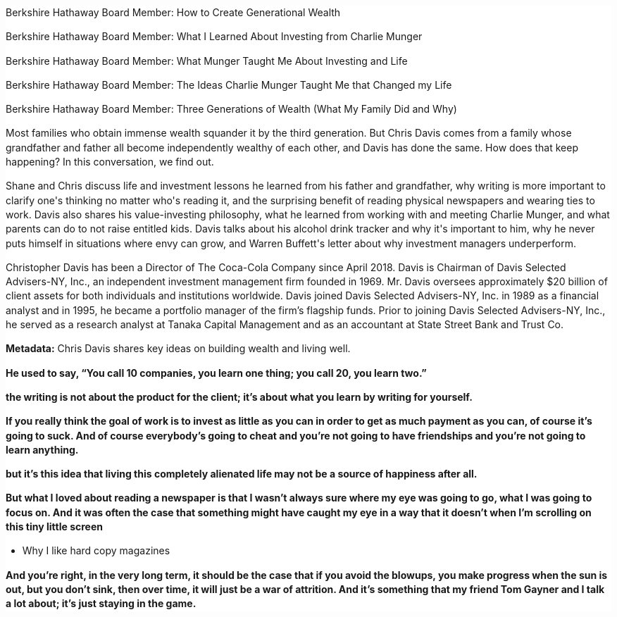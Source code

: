 Berkshire Hathaway Board Member: How to Create Generational Wealth

Berkshire Hathaway Board Member: What I Learned About Investing from Charlie Munger

Berkshire Hathaway Board Member: What Munger Taught Me About Investing and Life

Berkshire Hathaway Board Member: The Ideas Charlie Munger Taught Me that Changed my Life

Berkshire Hathaway Board Member: Three Generations of Wealth (What My Family Did and Why)





Most families who obtain immense wealth squander it by the third generation. But Chris Davis comes from a family whose grandfather and father all become independently wealthy of each other, and Davis has done the same. How does that keep happening? In this conversation, we find out.

Shane and Chris discuss life and investment lessons he learned from his father and grandfather, why writing is more important to clarify one's thinking no matter who's reading it, and the surprising benefit of reading physical newspapers and wearing ties to work. Davis also shares his value-investing philosophy, what he learned from working with and meeting Charlie Munger, and what parents can do to not raise entitled kids. Davis talks about his alcohol drink tracker and why it's important to him, why he never puts himself in situations where envy can grow, and Warren Buffett's letter about why investment managers underperform.


Christopher Davis has been a Director of The Coca-Cola Company since April 2018. Davis is Chairman of Davis Selected Advisers-NY, Inc., an independent investment management firm founded in 1969. Mr. Davis oversees approximately $20 billion of client assets for both individuals and institutions worldwide. Davis joined Davis Selected Advisers-NY, Inc. in 1989 as a financial analyst and in 1995, he became a portfolio manager of the firm’s flagship funds. Prior to joining Davis Selected Advisers-NY, Inc., he served as a research analyst at Tanaka Capital Management and as an accountant at State Street Bank and Trust Co. 

**Metadata:** Chris Davis shares key ideas on building wealth and living well.






**He used to say, “You call 10 companies, you learn one thing; you call 20, you learn two.”**

**the writing is not about the product for the client; it’s about what you learn by writing for yourself.**


**If you really think the goal of work is to invest as little as you can in order to get as much payment as you can, of course it’s going to suck. And of course everybody’s going to cheat and you’re not going to have friendships and you’re not going to learn anything.**

**but it’s this idea that living this completely alienated life may not be a source of happiness after all.**


**But what I loved about reading a newspaper is that I wasn’t always sure where my eye was going to go, what I was going to focus on. And it was often the case that something might have caught my eye in a way that it doesn’t when I’m scrolling on this tiny little screen**

- Why I like hard copy magazines


**And you’re right, in the very long term, it should be the case that if you avoid the blowups, you make progress when the sun is out, but you don’t sink, then over time, it will just be a war of attrition. And it’s something that my friend Tom Gayner and I talk a lot about; it’s just staying in the game.**
